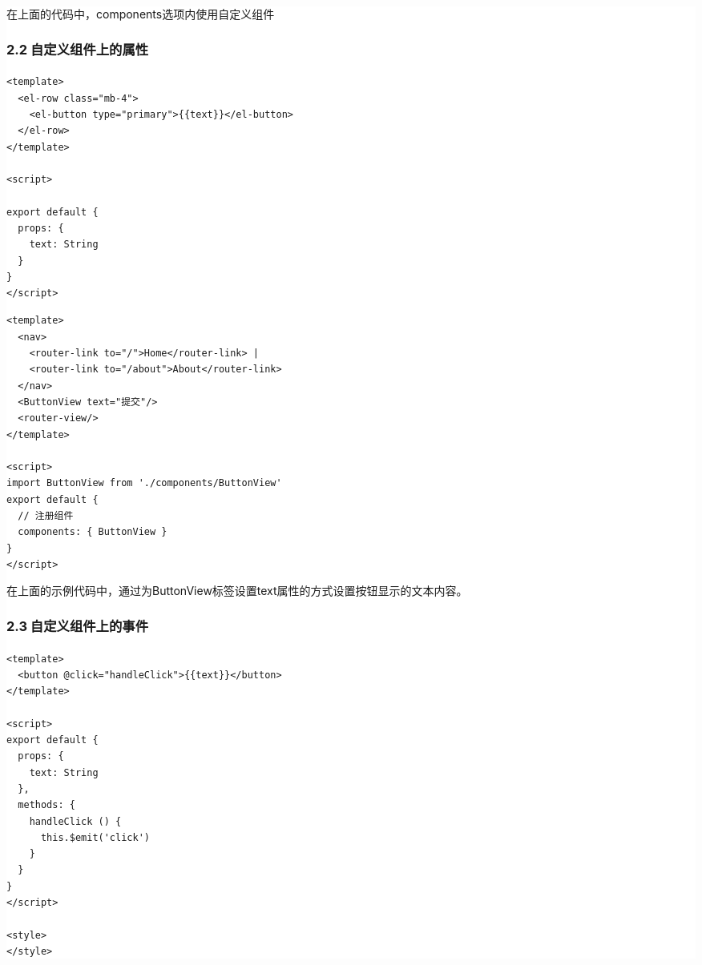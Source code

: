 在上面的代码中，components选项内使用自定义组件

### 2.2 自定义组件上的属性

```
<template>
  <el-row class="mb-4">
    <el-button type="primary">{{text}}</el-button>
  </el-row>
</template>

<script>

export default {
  props: {
    text: String
  }
}
</script>
```



```
<template>
  <nav>
    <router-link to="/">Home</router-link> |
    <router-link to="/about">About</router-link>
  </nav>
  <ButtonView text="提交"/>
  <router-view/>
</template>

<script>
import ButtonView from './components/ButtonView'
export default {
  // 注册组件
  components: { ButtonView }
}
</script>
```

在上面的示例代码中，通过为ButtonView标签设置text属性的方式设置按钮显示的文本内容。

### 2.3 自定义组件上的事件

```
<template>
  <button @click="handleClick">{{text}}</button>
</template>

<script>
export default {
  props: {
    text: String
  },
  methods: {
    handleClick () {
      this.$emit('click')
    }
  }
}
</script>

<style>
</style>
```